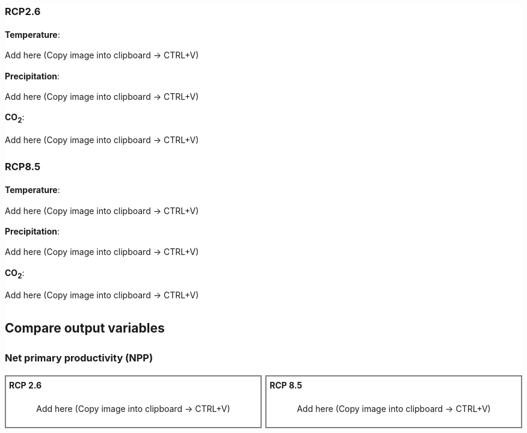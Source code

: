 ### RCP2.6

**Temperature**:

Add here (Copy image into clipboard -> CTRL+V)




**Precipitation**:

Add here (Copy image into clipboard -> CTRL+V)


**CO$_2$**:

Add here (Copy image into clipboard -> CTRL+V)


### RCP8.5

**Temperature**:

Add here (Copy image into clipboard -> CTRL+V)




**Precipitation**: 

Add here (Copy image into clipboard -> CTRL+V)




**CO$_2$**:

Add here (Copy image into clipboard -> CTRL+V)


## Compare output variables

### Net primary productivity (NPP)

<div style="display:flex; flex-direction: row;">

<div style="width:48%; border: 2px solid grey; padding: 5px;">
<h4 style="margin-top:0;">RCP 2.6</h4>
<div style="text-align: center;">

Add here (Copy image into clipboard -> CTRL+V)


</div>
</div>
    
<div style="width:48%; border: 2px solid grey; padding: 5px; margin-left: auto;">
<h4  style="margin-top:0;">RCP 8.5</h4>
<div style="text-align: center;">

Add here (Copy image into clipboard -> CTRL+V)


</div>
</div>
    